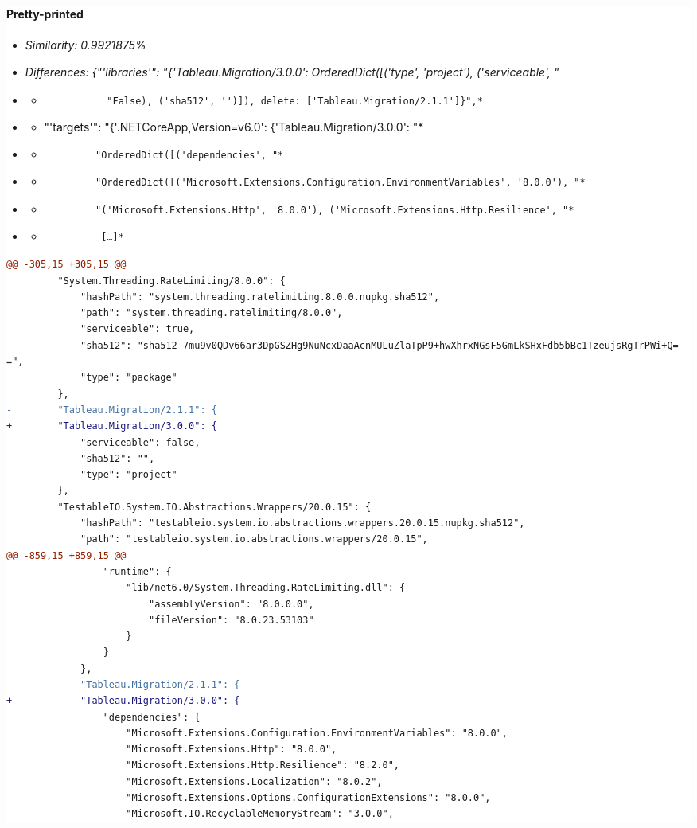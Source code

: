 #### Pretty-printed

 * *Similarity: 0.9921875%*

 * *Differences: {"'libraries'": "{'Tableau.Migration/3.0.0': OrderedDict([('type', 'project'), ('serviceable', "*

 * *                "False), ('sha512', '')]), delete: ['Tableau.Migration/2.1.1']}",*

 * * "'targets'": "{'.NETCoreApp,Version=v6.0': {'Tableau.Migration/3.0.0': "*

 * *              "OrderedDict([('dependencies', "*

 * *              "OrderedDict([('Microsoft.Extensions.Configuration.EnvironmentVariables', '8.0.0'), "*

 * *              "('Microsoft.Extensions.Http', '8.0.0'), ('Microsoft.Extensions.Http.Resilience', "*

 * *               […]*

```diff
@@ -305,15 +305,15 @@
         "System.Threading.RateLimiting/8.0.0": {
             "hashPath": "system.threading.ratelimiting.8.0.0.nupkg.sha512",
             "path": "system.threading.ratelimiting/8.0.0",
             "serviceable": true,
             "sha512": "sha512-7mu9v0QDv66ar3DpGSZHg9NuNcxDaaAcnMULuZlaTpP9+hwXhrxNGsF5GmLkSHxFdb5bBc1TzeujsRgTrPWi+Q==",
             "type": "package"
         },
-        "Tableau.Migration/2.1.1": {
+        "Tableau.Migration/3.0.0": {
             "serviceable": false,
             "sha512": "",
             "type": "project"
         },
         "TestableIO.System.IO.Abstractions.Wrappers/20.0.15": {
             "hashPath": "testableio.system.io.abstractions.wrappers.20.0.15.nupkg.sha512",
             "path": "testableio.system.io.abstractions.wrappers/20.0.15",
@@ -859,15 +859,15 @@
                 "runtime": {
                     "lib/net6.0/System.Threading.RateLimiting.dll": {
                         "assemblyVersion": "8.0.0.0",
                         "fileVersion": "8.0.23.53103"
                     }
                 }
             },
-            "Tableau.Migration/2.1.1": {
+            "Tableau.Migration/3.0.0": {
                 "dependencies": {
                     "Microsoft.Extensions.Configuration.EnvironmentVariables": "8.0.0",
                     "Microsoft.Extensions.Http": "8.0.0",
                     "Microsoft.Extensions.Http.Resilience": "8.2.0",
                     "Microsoft.Extensions.Localization": "8.0.2",
                     "Microsoft.Extensions.Options.ConfigurationExtensions": "8.0.0",
                     "Microsoft.IO.RecyclableMemoryStream": "3.0.0",
```
